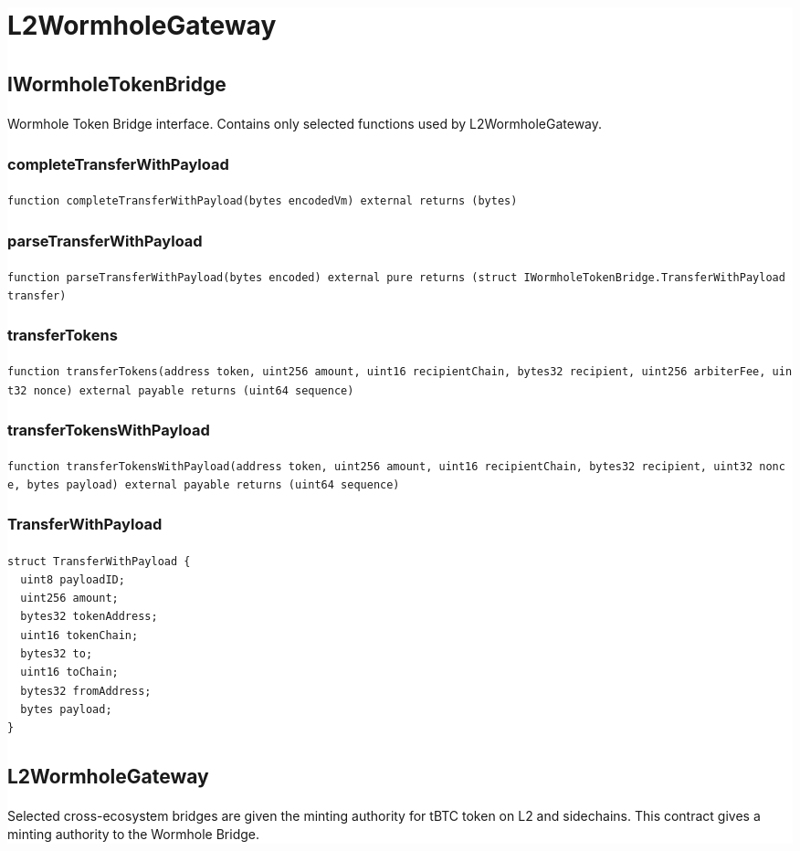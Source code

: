 # L2WormholeGateway

## IWormholeTokenBridge

Wormhole Token Bridge interface. Contains only selected functions used by L2WormholeGateway.

### completeTransferWithPayload

```solidity
function completeTransferWithPayload(bytes encodedVm) external returns (bytes)
```

### parseTransferWithPayload

```solidity
function parseTransferWithPayload(bytes encoded) external pure returns (struct IWormholeTokenBridge.TransferWithPayload transfer)
```

### transferTokens

```solidity
function transferTokens(address token, uint256 amount, uint16 recipientChain, bytes32 recipient, uint256 arbiterFee, uint32 nonce) external payable returns (uint64 sequence)
```

### transferTokensWithPayload

```solidity
function transferTokensWithPayload(address token, uint256 amount, uint16 recipientChain, bytes32 recipient, uint32 nonce, bytes payload) external payable returns (uint64 sequence)
```

### TransferWithPayload

```solidity
struct TransferWithPayload {
  uint8 payloadID;
  uint256 amount;
  bytes32 tokenAddress;
  uint16 tokenChain;
  bytes32 to;
  uint16 toChain;
  bytes32 fromAddress;
  bytes payload;
}
```

## L2WormholeGateway

Selected cross-ecosystem bridges are given the minting authority for tBTC token on L2 and sidechains. This contract gives a minting authority to the Wormhole Bridge.
